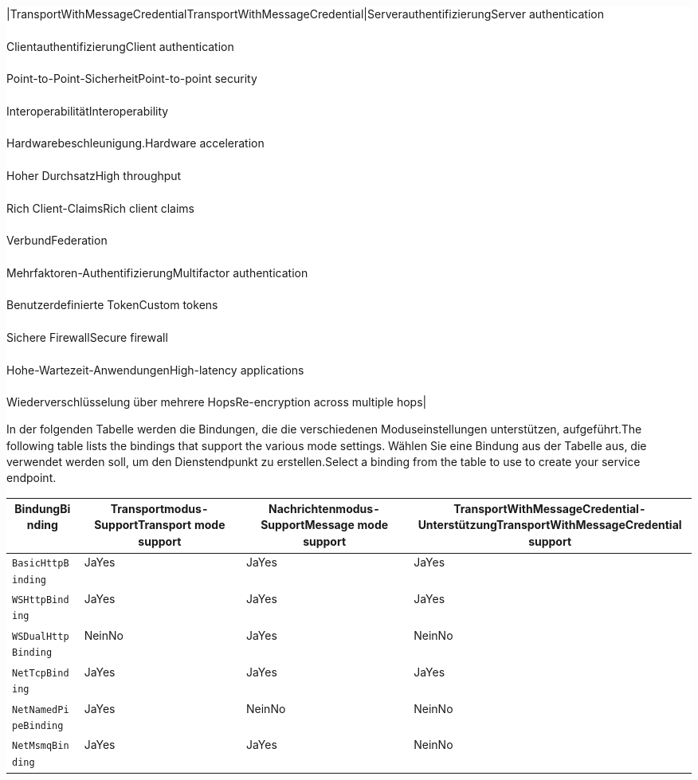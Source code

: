 |<span data-ttu-id="ceb67-235">TransportWithMessageCredential</span><span class="sxs-lookup"><span data-stu-id="ceb67-235">TransportWithMessageCredential</span></span>|<span data-ttu-id="ceb67-236">Serverauthentifizierung</span><span class="sxs-lookup"><span data-stu-id="ceb67-236">Server authentication</span></span><br /><br /> <span data-ttu-id="ceb67-237">Clientauthentifizierung</span><span class="sxs-lookup"><span data-stu-id="ceb67-237">Client authentication</span></span><br /><br /> <span data-ttu-id="ceb67-238">Point-to-Point-Sicherheit</span><span class="sxs-lookup"><span data-stu-id="ceb67-238">Point-to-point security</span></span><br /><br /> <span data-ttu-id="ceb67-239">Interoperabilität</span><span class="sxs-lookup"><span data-stu-id="ceb67-239">Interoperability</span></span><br /><br /> <span data-ttu-id="ceb67-240">Hardwarebeschleunigung.</span><span class="sxs-lookup"><span data-stu-id="ceb67-240">Hardware acceleration</span></span><br /><br /> <span data-ttu-id="ceb67-241">Hoher Durchsatz</span><span class="sxs-lookup"><span data-stu-id="ceb67-241">High throughput</span></span><br /><br /> <span data-ttu-id="ceb67-242">Rich Client-Claims</span><span class="sxs-lookup"><span data-stu-id="ceb67-242">Rich client claims</span></span><br /><br /> <span data-ttu-id="ceb67-243">Verbund</span><span class="sxs-lookup"><span data-stu-id="ceb67-243">Federation</span></span><br /><br /> <span data-ttu-id="ceb67-244">Mehrfaktoren-Authentifizierung</span><span class="sxs-lookup"><span data-stu-id="ceb67-244">Multifactor authentication</span></span><br /><br /> <span data-ttu-id="ceb67-245">Benutzerdefinierte Token</span><span class="sxs-lookup"><span data-stu-id="ceb67-245">Custom tokens</span></span><br /><br /> <span data-ttu-id="ceb67-246">Sichere Firewall</span><span class="sxs-lookup"><span data-stu-id="ceb67-246">Secure firewall</span></span><br /><br /> <span data-ttu-id="ceb67-247">Hohe-Wartezeit-Anwendungen</span><span class="sxs-lookup"><span data-stu-id="ceb67-247">High-latency applications</span></span><br /><br /> <span data-ttu-id="ceb67-248">Wiederverschlüsselung über mehrere Hops</span><span class="sxs-lookup"><span data-stu-id="ceb67-248">Re-encryption across multiple hops</span></span>|  
  
 <span data-ttu-id="ceb67-249">In der folgenden Tabelle werden die Bindungen, die die verschiedenen Moduseinstellungen unterstützen, aufgeführt.</span><span class="sxs-lookup"><span data-stu-id="ceb67-249">The following table lists the bindings that support the various mode settings.</span></span> <span data-ttu-id="ceb67-250">Wählen Sie eine Bindung aus der Tabelle aus, die verwendet werden soll, um den Dienstendpunkt zu erstellen.</span><span class="sxs-lookup"><span data-stu-id="ceb67-250">Select a binding from the table to use to create your service endpoint.</span></span>  
  
|<span data-ttu-id="ceb67-251">Bindung</span><span class="sxs-lookup"><span data-stu-id="ceb67-251">Binding</span></span>|<span data-ttu-id="ceb67-252">Transportmodus-Support</span><span class="sxs-lookup"><span data-stu-id="ceb67-252">Transport mode support</span></span>|<span data-ttu-id="ceb67-253">Nachrichtenmodus-Support</span><span class="sxs-lookup"><span data-stu-id="ceb67-253">Message mode support</span></span>|<span data-ttu-id="ceb67-254">TransportWithMessageCredential-Unterstützung</span><span class="sxs-lookup"><span data-stu-id="ceb67-254">TransportWithMessageCredential support</span></span>|  
|-------------|----------------------------|--------------------------|--------------------------------------------|  
|`BasicHttpBinding`|<span data-ttu-id="ceb67-255">Ja</span><span class="sxs-lookup"><span data-stu-id="ceb67-255">Yes</span></span>|<span data-ttu-id="ceb67-256">Ja</span><span class="sxs-lookup"><span data-stu-id="ceb67-256">Yes</span></span>|<span data-ttu-id="ceb67-257">Ja</span><span class="sxs-lookup"><span data-stu-id="ceb67-257">Yes</span></span>|  
|`WSHttpBinding`|<span data-ttu-id="ceb67-258">Ja</span><span class="sxs-lookup"><span data-stu-id="ceb67-258">Yes</span></span>|<span data-ttu-id="ceb67-259">Ja</span><span class="sxs-lookup"><span data-stu-id="ceb67-259">Yes</span></span>|<span data-ttu-id="ceb67-260">Ja</span><span class="sxs-lookup"><span data-stu-id="ceb67-260">Yes</span></span>|  
|`WSDualHttpBinding`|<span data-ttu-id="ceb67-261">Nein</span><span class="sxs-lookup"><span data-stu-id="ceb67-261">No</span></span>|<span data-ttu-id="ceb67-262">Ja</span><span class="sxs-lookup"><span data-stu-id="ceb67-262">Yes</span></span>|<span data-ttu-id="ceb67-263">Nein</span><span class="sxs-lookup"><span data-stu-id="ceb67-263">No</span></span>|  
|`NetTcpBinding`|<span data-ttu-id="ceb67-264">Ja</span><span class="sxs-lookup"><span data-stu-id="ceb67-264">Yes</span></span>|<span data-ttu-id="ceb67-265">Ja</span><span class="sxs-lookup"><span data-stu-id="ceb67-265">Yes</span></span>|<span data-ttu-id="ceb67-266">Ja</span><span class="sxs-lookup"><span data-stu-id="ceb67-266">Yes</span></span>|  
|`NetNamedPipeBinding`|<span data-ttu-id="ceb67-267">Ja</span><span class="sxs-lookup"><span data-stu-id="ceb67-267">Yes</span></span>|<span data-ttu-id="ceb67-268">Nein</span><span class="sxs-lookup"><span data-stu-id="ceb67-268">No</span></span>|<span data-ttu-id="ceb67-269">Nein</span><span class="sxs-lookup"><span data-stu-id="ceb67-269">No</span></span>|  
|`NetMsmqBinding`|<span data-ttu-id="ceb67-270">Ja</span><span class="sxs-lookup"><span data-stu-id="ceb67-270">Yes</span></span>|<span data-ttu-id="ceb67-271">Ja</span><span class="sxs-lookup"><span data-stu-id="ceb67-271">Yes</span></span>|<span data-ttu-id="ceb67-272">Nein</span><span class="sxs-lookup"><span data-stu-id="ceb67-272">No</span></span>|  